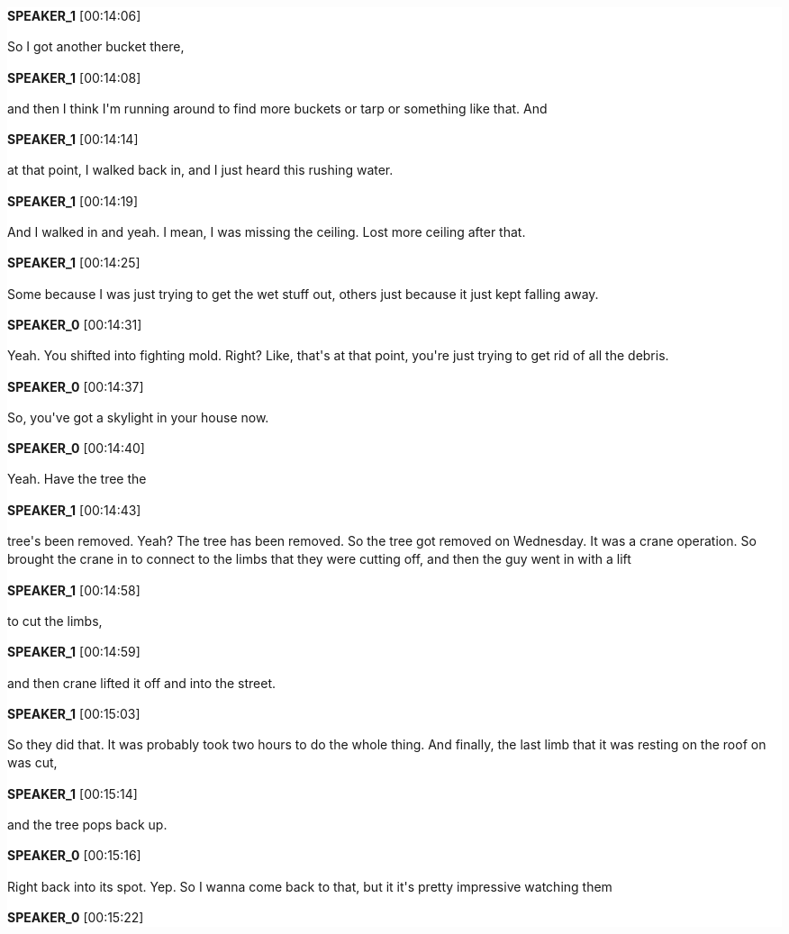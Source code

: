 **SPEAKER_1** [00:14:06]

So I got another bucket there,

**SPEAKER_1** [00:14:08]

and then I think I'm running around to find more buckets or tarp or something like that. And

**SPEAKER_1** [00:14:14]

at that point, I walked back in, and I just heard this rushing water.

**SPEAKER_1** [00:14:19]

And I walked in and yeah. I mean, I was missing the ceiling. Lost more ceiling after that.

**SPEAKER_1** [00:14:25]

Some because I was just trying to get the wet stuff out, others just because it just kept falling away.

**SPEAKER_0** [00:14:31]

Yeah. You shifted into fighting mold. Right? Like, that's at that point, you're just trying to get rid of all the debris.

**SPEAKER_0** [00:14:37]

So, you've got a skylight in your house now.

**SPEAKER_0** [00:14:40]

Yeah. Have the tree the

**SPEAKER_1** [00:14:43]

tree's been removed. Yeah? The tree has been removed. So the tree got removed on Wednesday. It was a crane operation. So brought the crane in to connect to the limbs that they were cutting off, and then the guy went in with a lift

**SPEAKER_1** [00:14:58]

to cut the limbs,

**SPEAKER_1** [00:14:59]

and then crane lifted it off and into the street.

**SPEAKER_1** [00:15:03]

So they did that. It was probably took two hours to do the whole thing. And finally, the last limb that it was resting on the roof on was cut,

**SPEAKER_1** [00:15:14]

and the tree pops back up.

**SPEAKER_0** [00:15:16]

Right back into its spot. Yep. So I wanna come back to that, but it it's pretty impressive watching them

**SPEAKER_0** [00:15:22]
